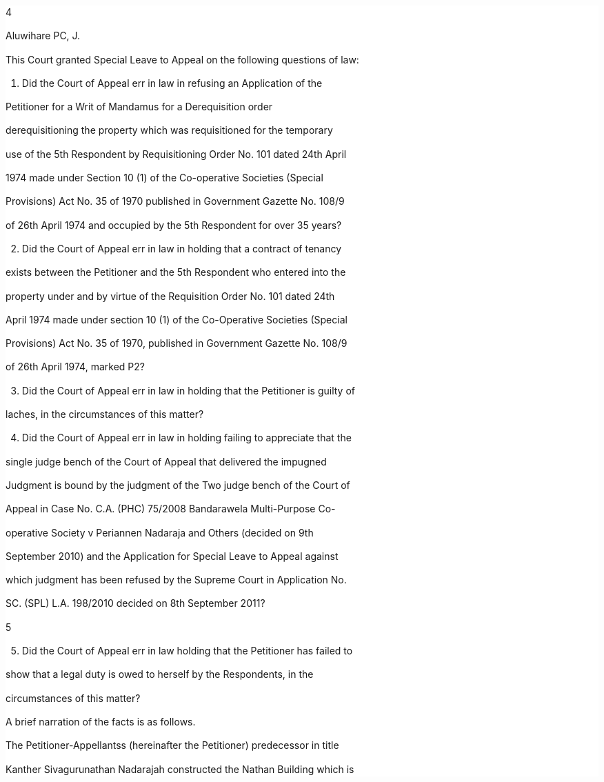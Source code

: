 4

Aluwihare PC, J.

This Court granted Special Leave to Appeal on the following questions of law:

1) Did the Court of Appeal err in law in refusing an Application of the

Petitioner for a Writ of Mandamus for a Derequisition order

derequisitioning the property which was requisitioned for the temporary

use of the 5th Respondent by Requisitioning Order No. 101 dated 24th April

1974 made under Section 10 (1) of the Co-operative Societies (Special

Provisions) Act No. 35 of 1970 published in Government Gazette No. 108/9

of 26th April 1974 and occupied by the 5th Respondent for over 35 years?

2) Did the Court of Appeal err in law in holding that a contract of tenancy

exists between the Petitioner and the 5th Respondent who entered into the

property under and by virtue of the Requisition Order No. 101 dated 24th

April 1974 made under section 10 (1) of the Co-Operative Societies (Special

Provisions) Act No. 35 of 1970, published in Government Gazette No. 108/9

of 26th April 1974, marked P2?

3) Did the Court of Appeal err in law in holding that the Petitioner is guilty of

laches, in the circumstances of this matter?

4) Did the Court of Appeal err in law in holding failing to appreciate that the

single judge bench of the Court of Appeal that delivered the impugned

Judgment is bound by the judgment of the Two judge bench of the Court of

Appeal in Case No. C.A. (PHC) 75/2008 Bandarawela Multi-Purpose Co-

operative Society v Periannen Nadaraja and Others (decided on 9th

September 2010) and the Application for Special Leave to Appeal against

which judgment has been refused by the Supreme Court in Application No.

SC. (SPL) L.A. 198/2010 decided on 8th September 2011?

5

5) Did the Court of Appeal err in law holding that the Petitioner has failed to

show that a legal duty is owed to herself by the Respondents, in the

circumstances of this matter?

A brief narration of the facts is as follows.

The Petitioner-Appellantss (hereinafter the Petitioner) predecessor in title

Kanther Sivagurunathan Nadarajah constructed the Nathan Building which is
